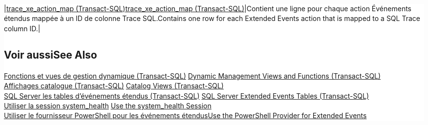 |[<span data-ttu-id="f16bb-176">trace_xe_action_map &#40;Transact-SQL&#41;</span><span class="sxs-lookup"><span data-stu-id="f16bb-176">trace_xe_action_map &#40;Transact-SQL&#41;</span></span>](/sql/relational-databases/system-tables/extended-events-tables-trace-xe-action-map)|<span data-ttu-id="f16bb-177">Contient une ligne pour chaque action Événements étendus mappée à un ID de colonne Trace SQL.</span><span class="sxs-lookup"><span data-stu-id="f16bb-177">Contains one row for each Extended Events action that is mapped to a SQL Trace column ID.</span></span>|  
  
## <a name="see-also"></a><span data-ttu-id="f16bb-178">Voir aussi</span><span class="sxs-lookup"><span data-stu-id="f16bb-178">See Also</span></span>  
 <span data-ttu-id="f16bb-179">[Fonctions et vues de gestion dynamique &#40;Transact-SQL&#41;](../views/views.md) </span><span class="sxs-lookup"><span data-stu-id="f16bb-179">[Dynamic Management Views and Functions &#40;Transact-SQL&#41;](../views/views.md) </span></span>  
 <span data-ttu-id="f16bb-180">[Affichages catalogue &#40;Transact-SQL&#41;](/sql/relational-databases/system-catalog-views/catalog-views-transact-sql) </span><span class="sxs-lookup"><span data-stu-id="f16bb-180">[Catalog Views &#40;Transact-SQL&#41;](/sql/relational-databases/system-catalog-views/catalog-views-transact-sql) </span></span>  
 <span data-ttu-id="f16bb-181">[SQL Server les tables d’événements étendus &#40;Transact-SQL&#41;](/sql/relational-databases/system-tables/system-tables-transact-sql) </span><span class="sxs-lookup"><span data-stu-id="f16bb-181">[SQL Server Extended Events Tables &#40;Transact-SQL&#41;](/sql/relational-databases/system-tables/system-tables-transact-sql) </span></span>  
 <span data-ttu-id="f16bb-182">[Utiliser la session system_health](use-the-ssms-xe-profiler.md) </span><span class="sxs-lookup"><span data-stu-id="f16bb-182">[Use the system_health Session](use-the-ssms-xe-profiler.md) </span></span>  
 [<span data-ttu-id="f16bb-183">Utiliser le fournisseur PowerShell pour les événements étendus</span><span class="sxs-lookup"><span data-stu-id="f16bb-183">Use the PowerShell Provider for Extended Events</span></span>](use-the-powershell-provider-for-extended-events.md)  
  
  

